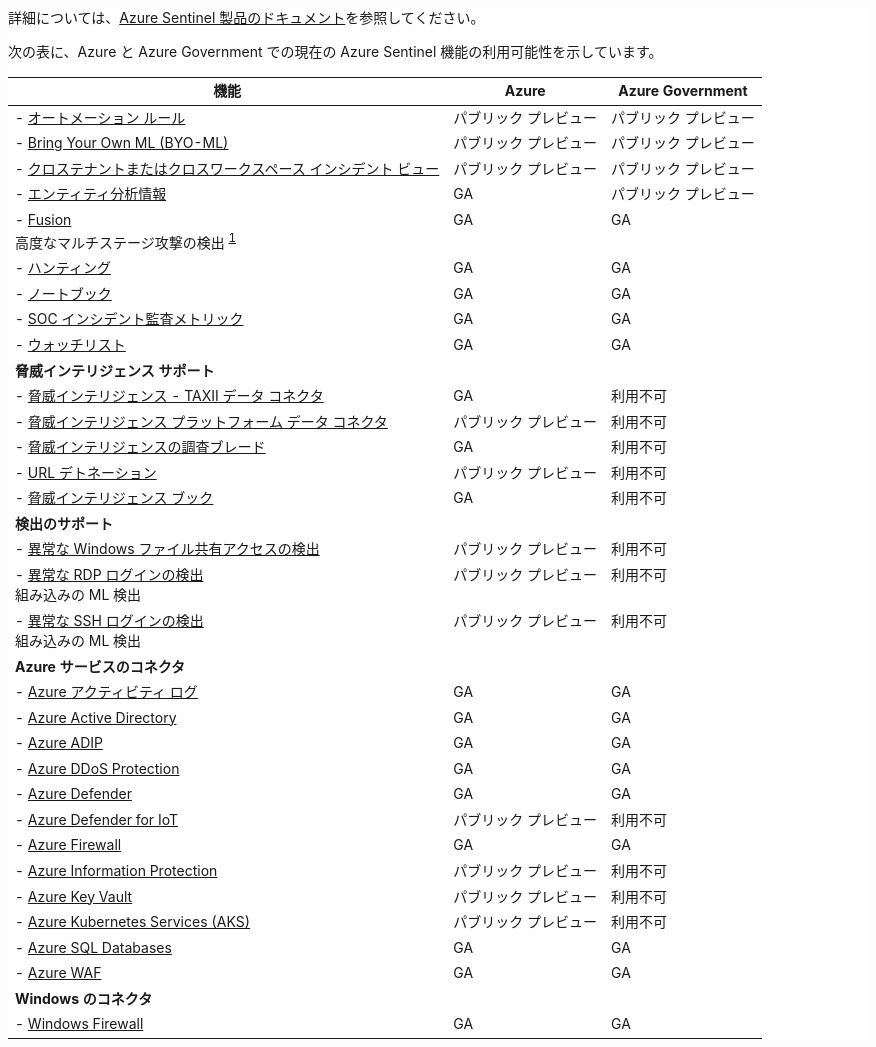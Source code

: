 詳細については、[Azure Sentinel 製品のドキュメント](../../sentinel/overview.md)を参照してください。

次の表に、Azure と Azure Government での現在の Azure Sentinel 機能の利用可能性を示しています。


| 機能 | Azure | Azure Government  |
| ----- | ----- | ---- |
|- [オートメーション ルール](../../sentinel/automate-incident-handling-with-automation-rules.md) | パブリック プレビュー | パブリック プレビュー |
|- [Bring Your Own ML (BYO-ML)](../../sentinel/bring-your-own-ml.md) | パブリック プレビュー | パブリック プレビュー |
| - [クロステナントまたはクロスワークスペース インシデント ビュー](../../sentinel/multiple-workspace-view.md) |パブリック プレビュー | パブリック プレビュー |
| - [エンティティ分析情報](../../sentinel/enable-entity-behavior-analytics.md) | GA | パブリック プレビュー |
| - [Fusion](../../sentinel/fusion.md)<br>高度なマルチステージ攻撃の検出 <sup>[1](#footnote1)</sup> | GA | GA |
| - [ハンティング](../../sentinel/hunting.md) | GA | GA |
|- [ノートブック](../../sentinel/notebooks.md) | GA | GA |
|- [SOC インシデント監査メトリック](../../sentinel/manage-soc-with-incident-metrics.md) | GA | GA |
|- [ウォッチリスト](../../sentinel/watchlists.md) | GA | GA |
| **脅威インテリジェンス サポート** | | |
| - [脅威インテリジェンス - TAXII データ コネクタ](../../sentinel/understand-threat-intelligence.md)  | GA | 利用不可 |
| - [脅威インテリジェンス プラットフォーム データ コネクタ](../../sentinel/understand-threat-intelligence.md)  | パブリック プレビュー | 利用不可 |
| - [脅威インテリジェンスの調査ブレード](https://techcommunity.microsoft.com/t5/azure-sentinel/what-s-new-threat-intelligence-menu-item-in-public-preview/ba-p/1646597)  | GA | 利用不可 |
| - [URL デトネーション](https://techcommunity.microsoft.com/t5/azure-sentinel/using-the-new-built-in-url-detonation-in-azure-sentinel/ba-p/996229) | パブリック プレビュー | 利用不可 |
| - [脅威インテリジェンス ブック](/azure/architecture/example-scenario/data/sentinel-threat-intelligence)  | GA | 利用不可 |
|**検出のサポート** | | |
| - [異常な Windows ファイル共有アクセスの検出](../../sentinel/fusion.md)  | パブリック プレビュー | 利用不可 |
| - [異常な RDP ログインの検出](../../sentinel/connect-windows-security-events.md#configure-the-security-events--windows-security-events-connector-for-anomalous-rdp-login-detection)<br>組み込みの ML 検出 | パブリック プレビュー | 利用不可 |
| - [異常な SSH ログインの検出](../../sentinel/connect-syslog.md#configure-the-syslog-connector-for-anomalous-ssh-login-detection)<br>組み込みの ML 検出 | パブリック プレビュー | 利用不可 |
| **Azure サービスのコネクタ** |  |  |
| - [Azure アクティビティ ログ](../../sentinel/data-connectors-reference.md#azure-activity) | GA | GA |
| - [Azure Active Directory](../../sentinel/connect-azure-active-directory.md) | GA | GA |
| - [Azure ADIP](../../sentinel/data-connectors-reference.md#azure-active-directory-identity-protection) | GA | GA |
| - [Azure DDoS Protection](../../sentinel/data-connectors-reference.md#azure-ddos-protection) | GA | GA |
| - [Azure Defender](../../sentinel/connect-azure-security-center.md) | GA | GA |
| - [Azure Defender for IoT](../../sentinel/data-connectors-reference.md#azure-defender-for-iot) | パブリック プレビュー | 利用不可 |
| - [Azure Firewall ](../../sentinel/data-connectors-reference.md#azure-firewall) | GA | GA |
| - [Azure Information Protection](../../sentinel/data-connectors-reference.md#azure-information-protection) | パブリック プレビュー | 利用不可 |
| - [Azure Key Vault ](../../sentinel/data-connectors-reference.md#azure-key-vault) | パブリック プレビュー | 利用不可 |
| - [Azure Kubernetes Services (AKS)](../../sentinel/data-connectors-reference.md#azure-kubernetes-service-aks) | パブリック プレビュー | 利用不可 |
| - [Azure SQL Databases](../../sentinel/data-connectors-reference.md#azure-sql-databases) | GA | GA |
| - [Azure WAF](../../sentinel/data-connectors-reference.md#azure-web-application-firewall-waf) | GA | GA |
| **Windows のコネクタ** |  |  |
| - [Windows Firewall](../../sentinel/data-connectors-reference.md#windows-firewall) | GA | GA |